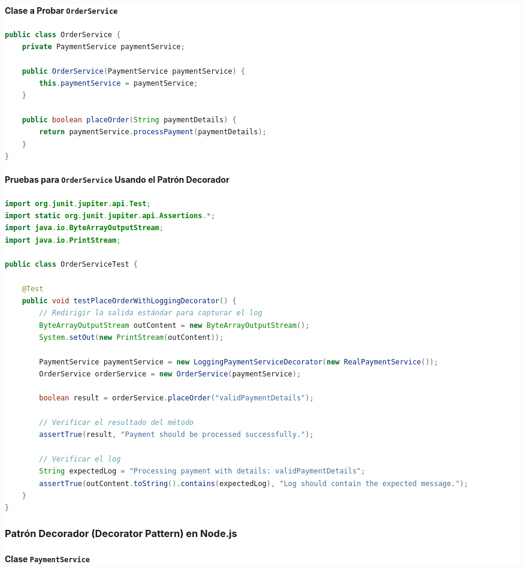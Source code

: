 #### Clase a Probar `OrderService`

```java
public class OrderService {
    private PaymentService paymentService;

    public OrderService(PaymentService paymentService) {
        this.paymentService = paymentService;
    }

    public boolean placeOrder(String paymentDetails) {
        return paymentService.processPayment(paymentDetails);
    }
}
```

#### Pruebas para `OrderService` Usando el Patrón Decorador

```java
import org.junit.jupiter.api.Test;
import static org.junit.jupiter.api.Assertions.*;
import java.io.ByteArrayOutputStream;
import java.io.PrintStream;

public class OrderServiceTest {

    @Test
    public void testPlaceOrderWithLoggingDecorator() {
        // Redirigir la salida estándar para capturar el log
        ByteArrayOutputStream outContent = new ByteArrayOutputStream();
        System.setOut(new PrintStream(outContent));

        PaymentService paymentService = new LoggingPaymentServiceDecorator(new RealPaymentService());
        OrderService orderService = new OrderService(paymentService);

        boolean result = orderService.placeOrder("validPaymentDetails");

        // Verificar el resultado del método
        assertTrue(result, "Payment should be processed successfully.");

        // Verificar el log
        String expectedLog = "Processing payment with details: validPaymentDetails";
        assertTrue(outContent.toString().contains(expectedLog), "Log should contain the expected message.");
    }
}
```

### Patrón Decorador (Decorator Pattern) en Node.js

#### Clase `PaymentService`
